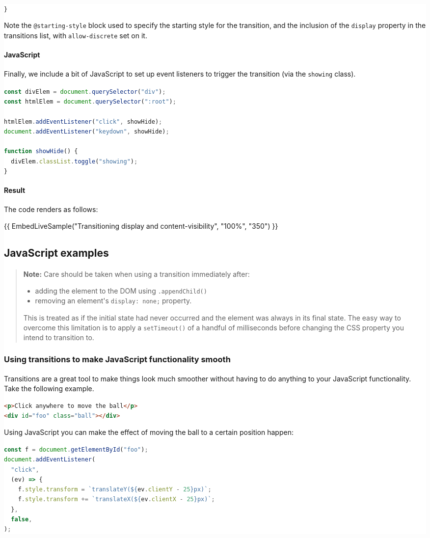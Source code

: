 ```css
}
```

Note the `@starting-style` block used to specify the starting style for the transition, and the inclusion of the `display` property in the transitions list, with `allow-discrete` set on it.

#### JavaScript

Finally, we include a bit of JavaScript to set up event listeners to trigger the transition (via the `showing` class).

```js
const divElem = document.querySelector("div");
const htmlElem = document.querySelector(":root");

htmlElem.addEventListener("click", showHide);
document.addEventListener("keydown", showHide);

function showHide() {
  divElem.classList.toggle("showing");
}
```

#### Result

The code renders as follows:

{{ EmbedLiveSample("Transitioning display and content-visibility", "100%", "350") }}

## JavaScript examples

> **Note:** Care should be taken when using a transition immediately after:
>
> - adding the element to the DOM using `.appendChild()`
> - removing an element's `display: none;` property.
>
> This is treated as if the initial state had never occurred and the element was always in its final state. The easy way to overcome this limitation is to apply a `setTimeout()` of a handful of milliseconds before changing the CSS property you intend to transition to.

### Using transitions to make JavaScript functionality smooth

Transitions are a great tool to make things look much smoother without having to do anything to your JavaScript functionality. Take the following example.

```html
<p>Click anywhere to move the ball</p>
<div id="foo" class="ball"></div>
```

Using JavaScript you can make the effect of moving the ball to a certain position happen:

```js
const f = document.getElementById("foo");
document.addEventListener(
  "click",
  (ev) => {
    f.style.transform = `translateY(${ev.clientY - 25}px)`;
    f.style.transform += `translateX(${ev.clientX - 25}px)`;
  },
  false,
);
```
